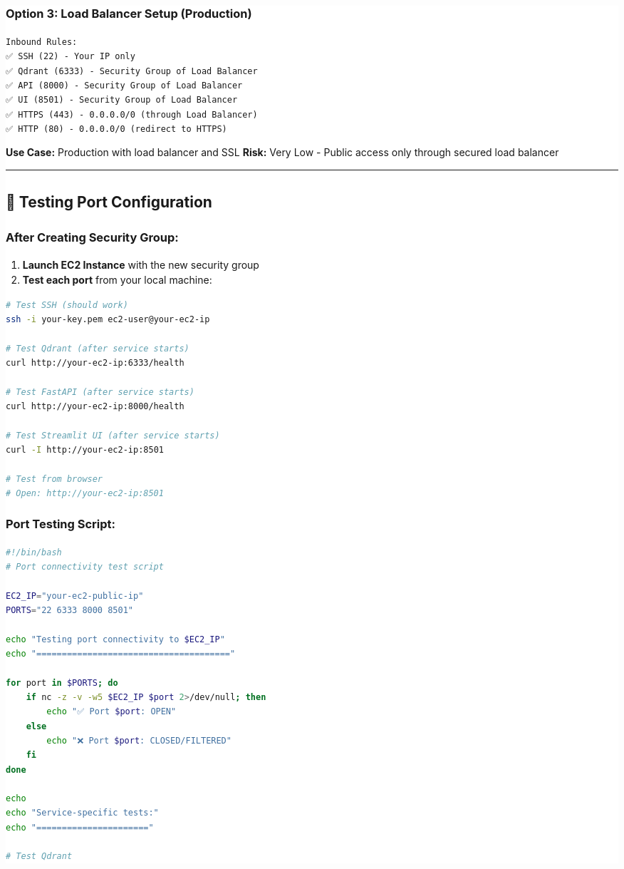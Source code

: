 ### Option 3: Load Balancer Setup (Production)
```
Inbound Rules:
✅ SSH (22) - Your IP only
✅ Qdrant (6333) - Security Group of Load Balancer
✅ API (8000) - Security Group of Load Balancer
✅ UI (8501) - Security Group of Load Balancer
✅ HTTPS (443) - 0.0.0.0/0 (through Load Balancer)
✅ HTTP (80) - 0.0.0.0/0 (redirect to HTTPS)
```
**Use Case:** Production with load balancer and SSL
**Risk:** Very Low - Public access only through secured load balancer

---

## 🔧 Testing Port Configuration

### After Creating Security Group:

1. **Launch EC2 Instance** with the new security group
2. **Test each port** from your local machine:

```bash
# Test SSH (should work)
ssh -i your-key.pem ec2-user@your-ec2-ip

# Test Qdrant (after service starts)
curl http://your-ec2-ip:6333/health

# Test FastAPI (after service starts)
curl http://your-ec2-ip:8000/health

# Test Streamlit UI (after service starts)
curl -I http://your-ec2-ip:8501

# Test from browser
# Open: http://your-ec2-ip:8501
```

### Port Testing Script:

```bash
#!/bin/bash
# Port connectivity test script

EC2_IP="your-ec2-public-ip"
PORTS="22 6333 8000 8501"

echo "Testing port connectivity to $EC2_IP"
echo "======================================"

for port in $PORTS; do
    if nc -z -v -w5 $EC2_IP $port 2>/dev/null; then
        echo "✅ Port $port: OPEN"
    else
        echo "❌ Port $port: CLOSED/FILTERED"
    fi
done

echo
echo "Service-specific tests:"
echo "======================"

# Test Qdrant
```